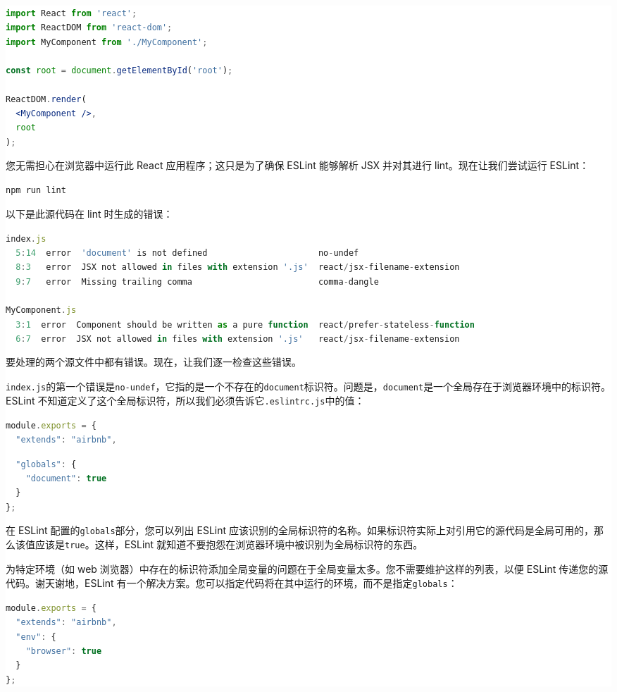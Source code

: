```jsx
import React from 'react'; 
import ReactDOM from 'react-dom'; 
import MyComponent from './MyComponent'; 

const root = document.getElementById('root'); 

ReactDOM.render( 
  <MyComponent />, 
  root 
); 
```

您无需担心在浏览器中运行此 React 应用程序；这只是为了确保 ESLint 能够解析 JSX 并对其进行 lint。现在让我们尝试运行 ESLint：

```jsx
npm run lint
```

以下是此源代码在 lint 时生成的错误：

```jsx
index.js 
  5:14  error  'document' is not defined                      no-undef 
  8:3   error  JSX not allowed in files with extension '.js'  react/jsx-filename-extension 
  9:7   error  Missing trailing comma                         comma-dangle 

MyComponent.js 
  3:1  error  Component should be written as a pure function  react/prefer-stateless-function 
  6:7  error  JSX not allowed in files with extension '.js'   react/jsx-filename-extension 
```

要处理的两个源文件中都有错误。现在，让我们逐一检查这些错误。

`index.js`的第一个错误是`no-undef`，它指的是一个不存在的`document`标识符。问题是，`document`是一个全局存在于浏览器环境中的标识符。ESLint 不知道定义了这个全局标识符，所以我们必须告诉它`.eslintrc.js`中的值：

```jsx
module.exports = { 
  "extends": "airbnb",
```

```jsx
  "globals": {
    "document": true 
  } 
}; 
```

在 ESLint 配置的`globals`部分，您可以列出 ESLint 应该识别的全局标识符的名称。如果标识符实际上对引用它的源代码是全局可用的，那么该值应该是`true`。这样，ESLint 就知道不要抱怨在浏览器环境中被识别为全局标识符的东西。

为特定环境（如 web 浏览器）中存在的标识符添加全局变量的问题在于全局变量太多。您不需要维护这样的列表，以便 ESLint 传递您的源代码。谢天谢地，ESLint 有一个解决方案。您可以指定代码将在其中运行的环境，而不是指定`globals`：

```jsx
module.exports = { 
  "extends": "airbnb", 
  "env": { 
    "browser": true 
  } 
}; 
```

